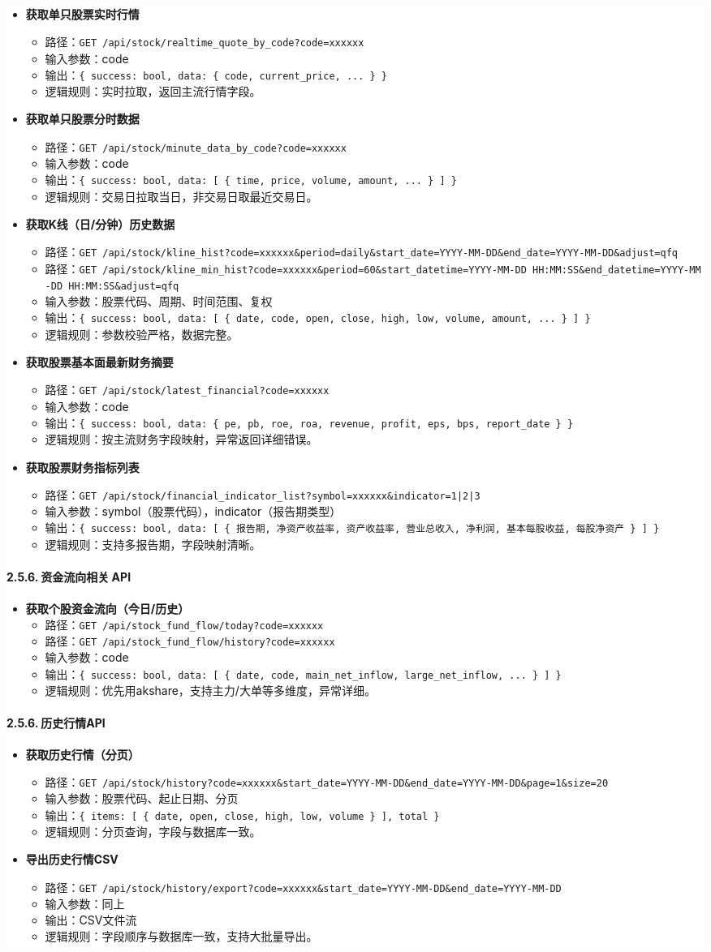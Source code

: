 - **获取单只股票实时行情**
  - 路径：`GET /api/stock/realtime_quote_by_code?code=xxxxxx`
  - 输入参数：code
  - 输出：`{ success: bool, data: { code, current_price, ... } }`
  - 逻辑规则：实时拉取，返回主流行情字段。

- **获取单只股票分时数据**
  - 路径：`GET /api/stock/minute_data_by_code?code=xxxxxx`
  - 输入参数：code
  - 输出：`{ success: bool, data: [ { time, price, volume, amount, ... } ] }`
  - 逻辑规则：交易日拉取当日，非交易日取最近交易日。

- **获取K线（日/分钟）历史数据**
  - 路径：`GET /api/stock/kline_hist?code=xxxxxx&period=daily&start_date=YYYY-MM-DD&end_date=YYYY-MM-DD&adjust=qfq`
  - 路径：`GET /api/stock/kline_min_hist?code=xxxxxx&period=60&start_datetime=YYYY-MM-DD HH:MM:SS&end_datetime=YYYY-MM-DD HH:MM:SS&adjust=qfq`
  - 输入参数：股票代码、周期、时间范围、复权
  - 输出：`{ success: bool, data: [ { date, code, open, close, high, low, volume, amount, ... } ] }`
  - 逻辑规则：参数校验严格，数据完整。

- **获取股票基本面最新财务摘要**
  - 路径：`GET /api/stock/latest_financial?code=xxxxxx`
  - 输入参数：code
  - 输出：`{ success: bool, data: { pe, pb, roe, roa, revenue, profit, eps, bps, report_date } }`
  - 逻辑规则：按主流财务字段映射，异常返回详细错误。

- **获取股票财务指标列表**
  - 路径：`GET /api/stock/financial_indicator_list?symbol=xxxxxx&indicator=1|2|3`
  - 输入参数：symbol（股票代码），indicator（报告期类型）
  - 输出：`{ success: bool, data: [ { 报告期, 净资产收益率, 资产收益率, 营业总收入, 净利润, 基本每股收益, 每股净资产 } ] }`
  - 逻辑规则：支持多报告期，字段映射清晰。


#### 2.5.6. 资金流向相关 API 

- **获取个股资金流向（今日/历史）**
  - 路径：`GET /api/stock_fund_flow/today?code=xxxxxx`
  - 路径：`GET /api/stock_fund_flow/history?code=xxxxxx`
  - 输入参数：code
  - 输出：`{ success: bool, data: [ { date, code, main_net_inflow, large_net_inflow, ... } ] }`
  - 逻辑规则：优先用akshare，支持主力/大单等多维度，异常详细。

#### 2.5.6. 历史行情API

- **获取历史行情（分页）**
  - 路径：`GET /api/stock/history?code=xxxxxx&start_date=YYYY-MM-DD&end_date=YYYY-MM-DD&page=1&size=20`
  - 输入参数：股票代码、起止日期、分页
  - 输出：`{ items: [ { date, open, close, high, low, volume } ], total }`
  - 逻辑规则：分页查询，字段与数据库一致。

- **导出历史行情CSV**
  - 路径：`GET /api/stock/history/export?code=xxxxxx&start_date=YYYY-MM-DD&end_date=YYYY-MM-DD`
  - 输入参数：同上
  - 输出：CSV文件流
  - 逻辑规则：字段顺序与数据库一致，支持大批量导出。
